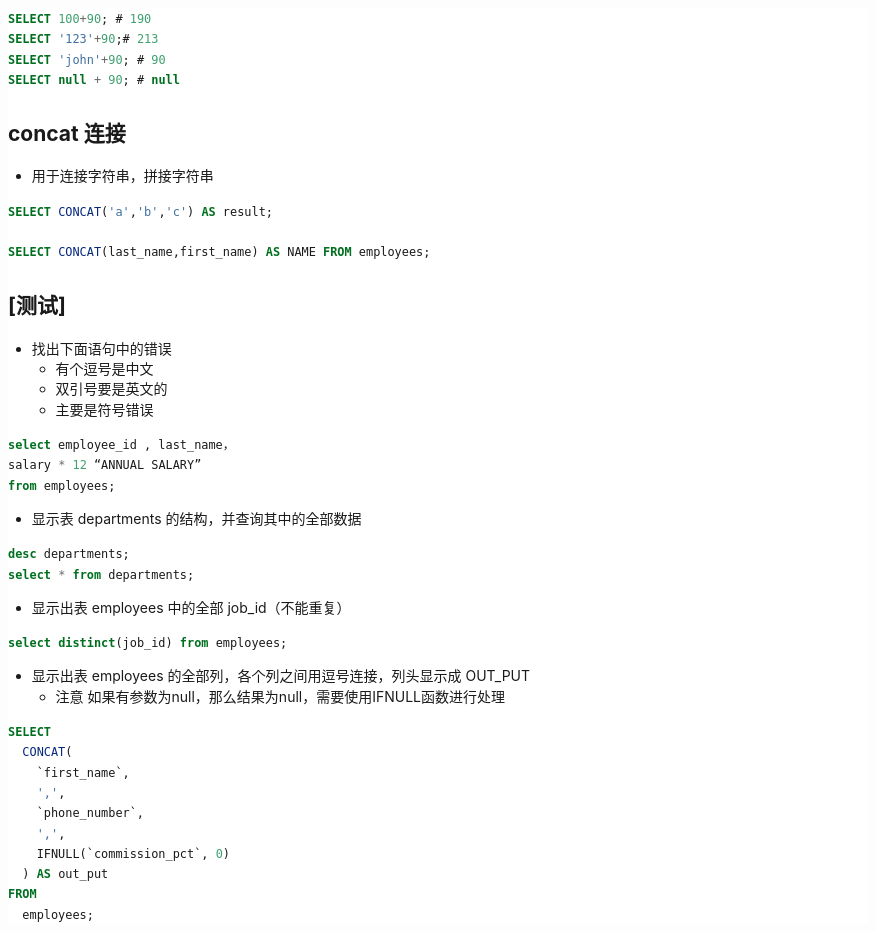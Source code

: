 ```sql
SELECT 100+90; # 190
SELECT '123'+90;# 213
SELECT 'john'+90; # 90
SELECT null + 90; # null
```



## concat 连接

- 用于连接字符串，拼接字符串

```sql
SELECT CONCAT('a','b','c') AS result;

SELECT CONCAT(last_name,first_name) AS NAME FROM employees;
```



## [测试]

- 找出下面语句中的错误
  - 有个逗号是中文
  - 双引号要是英文的
  - 主要是符号错误

```sql
select employee_id , last_name，
salary * 12 “ANNUAL SALARY”
from employees;
```

- 显示表 departments 的结构，并查询其中的全部数据

```sql
desc departments;
select * from departments;
```

- 显示出表 employees 中的全部 job_id（不能重复）

```sql
select distinct(job_id) from employees;
```

- 显示出表 employees 的全部列，各个列之间用逗号连接，列头显示成 OUT_PUT
  - 注意 如果有参数为null，那么结果为null，需要使用IFNULL函数进行处理

```sql
SELECT
  CONCAT(
    `first_name`,
    ',',
    `phone_number`,
    ',',
    IFNULL(`commission_pct`, 0)
  ) AS out_put
FROM
  employees;
```
